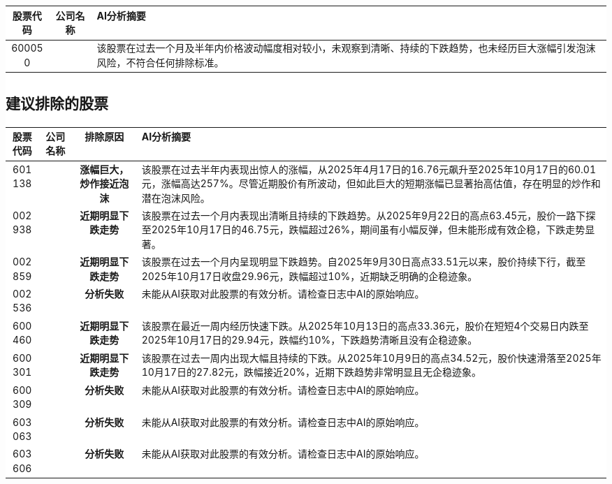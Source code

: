 | 股票代码 | 公司名称 | AI分析摘要 |
|:---:|:---:|:---|
| 600050 |  | 该股票在过去一个月及半年内价格波动幅度相对较小，未观察到清晰、持续的下跌趋势，也未经历巨大涨幅引发泡沫风险，不符合任何排除标准。 |

## 建议排除的股票

| 股票代码 | 公司名称 | 排除原因 | AI分析摘要 |
|:---:|:---:|:---:|:---|
| 601138 |  | **涨幅巨大，炒作接近泡沫** | 该股票在过去半年内表现出惊人的涨幅，从2025年4月17日的16.76元飙升至2025年10月17日的60.01元，涨幅高达257%。尽管近期股价有所波动，但如此巨大的短期涨幅已显著抬高估值，存在明显的炒作和潜在泡沫风险。 |
| 002938 |  | **近期明显下跌走势** | 该股票在过去一个月内表现出清晰且持续的下跌趋势。从2025年9月22日的高点63.45元，股价一路下探至2025年10月17日的46.75元，跌幅超过26%，期间虽有小幅反弹，但未能形成有效企稳，下跌走势显著。 |
| 002859 |  | **近期明显下跌走势** | 该股票在过去一个月内呈现明显下跌趋势。自2025年9月30日高点33.51元以来，股价持续下行，截至2025年10月17日收盘29.96元，跌幅超过10%，近期缺乏明确的企稳迹象。 |
| 002536 |  | **分析失败** | 未能从AI获取对此股票的有效分析。请检查日志中AI的原始响应。 |
| 600460 |  | **近期明显下跌走势** | 该股票在最近一周内经历快速下跌。从2025年10月13日的高点33.36元，股价在短短4个交易日内跌至2025年10月17日的29.94元，跌幅约10%，下跌趋势清晰且没有企稳迹象。 |
| 600301 |  | **近期明显下跌走势** | 该股票在过去一周内出现大幅且持续的下跌。从2025年10月9日的高点34.52元，股价快速滑落至2025年10月17日的27.82元，跌幅接近20%，近期下跌趋势非常明显且无企稳迹象。 |
| 600309 |  | **分析失败** | 未能从AI获取对此股票的有效分析。请检查日志中AI的原始响应。 |
| 603063 |  | **分析失败** | 未能从AI获取对此股票的有效分析。请检查日志中AI的原始响应。 |
| 603606 |  | **分析失败** | 未能从AI获取对此股票的有效分析。请检查日志中AI的原始响应。 |
